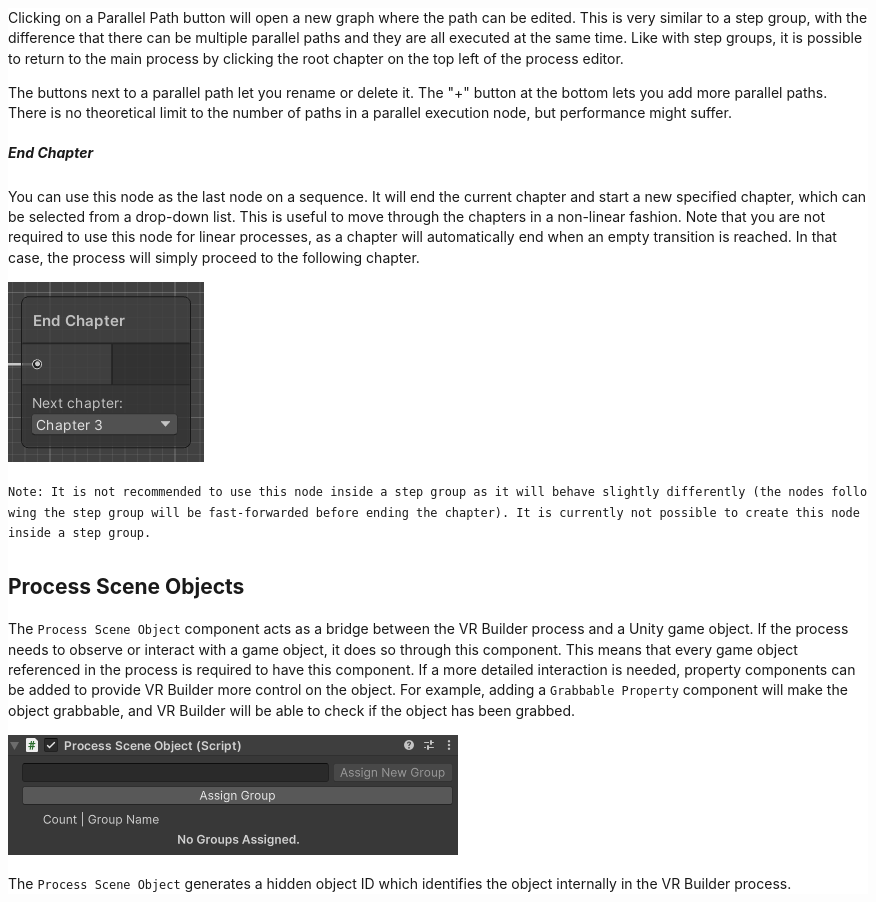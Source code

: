 Clicking on a Parallel Path button will open a new graph where the path can be edited. This is very similar to a step group, with the difference that there can be multiple parallel paths and they are all executed at the same time.
Like with step groups, it is possible to return to the main process by clicking the root chapter on the top left of the process editor.

The buttons next to a parallel path let you rename or delete it. The "+" button at the bottom lets you add more parallel paths. There is no theoretical limit to the number of paths in a parallel execution node, but performance might suffer.

##### End Chapter

You can use this node as the last node on a sequence. It will end the current chapter and start a new specified chapter, which can be selected from a drop-down list. This is useful to move through the chapters in a non-linear fashion. Note that you are not required to use this node for linear processes, as a chapter will automatically end when an empty transition is reached. In that case, the process will simply proceed to the following chapter.

![End chapter node](images/core/end-chapter-node.png)

    Note: It is not recommended to use this node inside a step group as it will behave slightly differently (the nodes following the step group will be fast-forwarded before ending the chapter). It is currently not possible to create this node inside a step group.

## Process Scene Objects

The `Process Scene Object` component acts as a bridge between the VR Builder process and a Unity game object. If the process needs to observe or interact with a game object, it does so through this component. This means that every game object referenced in the process is required to have this component. If a more detailed interaction is needed, property components can be added to provide VR Builder more control on the object. For example, adding a `Grabbable Property` component will make the object grabbable, and VR Builder will be able to check if the object has been grabbed.

![Process Scene Object](images/core/process-scene-object.png)

The `Process Scene Object` generates a hidden object ID which identifies the object internally in the VR Builder process.
